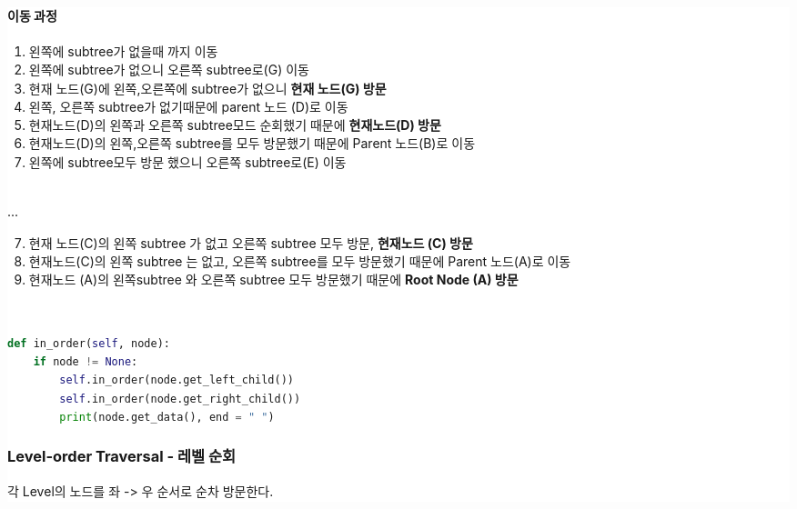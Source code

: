 #### 이동 과정
1. 왼쪽에 subtree가 없을때 까지 이동 
2. 왼쪽에 subtree가 없으니 오른쪽 subtree로(G) 이동 
3. 현재 노드(G)에 왼쪽,오른쪽에 subtree가 없으니 **현재 노드(G) 방문**
4. 왼쪽, 오른쪽 subtree가 없기때문에 parent 노드 (D)로 이동 
5. 현재노드(D)의 왼쪽과 오른쪽 subtree모드 순회했기 때문에 **현재노드(D) 방문**
6. 현재노드(D)의 왼쪽,오른쪽 subtree를 모두 방문했기 때문에 Parent 노드(B)로 이동 
7. 왼쪽에 subtree모두 방문 했으니 오른쪽 subtree로(E) 이동 
<br/>
...
<br/>

7. 현재 노드(C)의 왼쪽 subtree 가 없고 오른쪽 subtree 모두 방문, **현재노드 (C) 방문** 
8. 현재노드(C)의 왼쪽 subtree 는 없고, 오른쪽 subtree를 모두 방문했기 때문에 Parent 노드(A)로 이동 
9. 현재노드 (A)의 왼쪽subtree 와 오른쪽 subtree 모두 방문했기 때문에 **Root Node (A) 방문**
<br/>

```python
def in_order(self, node):
    if node != None:
        self.in_order(node.get_left_child())         
        self.in_order(node.get_right_child())
        print(node.get_data(), end = " ")           
```
### Level-order Traversal - 레벨 순회
각 Level의 노드를 좌 -> 우 순서로 순차 방문한다.
